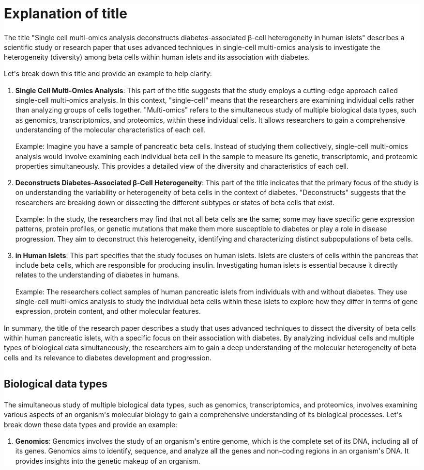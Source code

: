 # Explanation of title
The title "Single cell multi-omics analysis deconstructs diabetes-associated β-cell heterogeneity in human islets" describes a scientific study or research paper that uses advanced techniques in single-cell multi-omics analysis to investigate the heterogeneity (diversity) among beta cells within human islets and its association with diabetes.

Let's break down this title and provide an example to help clarify:

1. **Single Cell Multi-Omics Analysis**: This part of the title suggests that the study employs a cutting-edge approach called single-cell multi-omics analysis. In this context, "single-cell" means that the researchers are examining individual cells rather than analyzing groups of cells together. "Multi-omics" refers to the simultaneous study of multiple biological data types, such as genomics, transcriptomics, and proteomics, within these individual cells. It allows researchers to gain a comprehensive understanding of the molecular characteristics of each cell.

   Example: Imagine you have a sample of pancreatic beta cells. Instead of studying them collectively, single-cell multi-omics analysis would involve examining each individual beta cell in the sample to measure its genetic, transcriptomic, and proteomic properties simultaneously. This provides a detailed view of the diversity and characteristics of each cell.

2. **Deconstructs Diabetes-Associated β-Cell Heterogeneity**: This part of the title indicates that the primary focus of the study is on understanding the variability or heterogeneity of beta cells in the context of diabetes. "Deconstructs" suggests that the researchers are breaking down or dissecting the different subtypes or states of beta cells that exist.

   Example: In the study, the researchers may find that not all beta cells are the same; some may have specific gene expression patterns, protein profiles, or genetic mutations that make them more susceptible to diabetes or play a role in disease progression. They aim to deconstruct this heterogeneity, identifying and characterizing distinct subpopulations of beta cells.

3. **in Human Islets**: This part specifies that the study focuses on human islets. Islets are clusters of cells within the pancreas that include beta cells, which are responsible for producing insulin. Investigating human islets is essential because it directly relates to the understanding of diabetes in humans.

   Example: The researchers collect samples of human pancreatic islets from individuals with and without diabetes. They use single-cell multi-omics analysis to study the individual beta cells within these islets to explore how they differ in terms of gene expression, protein content, and other molecular features.

In summary, the title of the research paper describes a study that uses advanced techniques to dissect the diversity of beta cells within human pancreatic islets, with a specific focus on their association with diabetes. By analyzing individual cells and multiple types of biological data simultaneously, the researchers aim to gain a deep understanding of the molecular heterogeneity of beta cells and its relevance to diabetes development and progression.

## Biological data types
The simultaneous study of multiple biological data types, such as genomics, transcriptomics, and proteomics, involves examining various aspects of an organism's molecular biology to gain a comprehensive understanding of its biological processes. Let's break down these data types and provide an example:

1. **Genomics**: Genomics involves the study of an organism's entire genome, which is the complete set of its DNA, including all of its genes. Genomics aims to identify, sequence, and analyze all the genes and non-coding regions in an organism's DNA. It provides insights into the genetic makeup of an organism.
